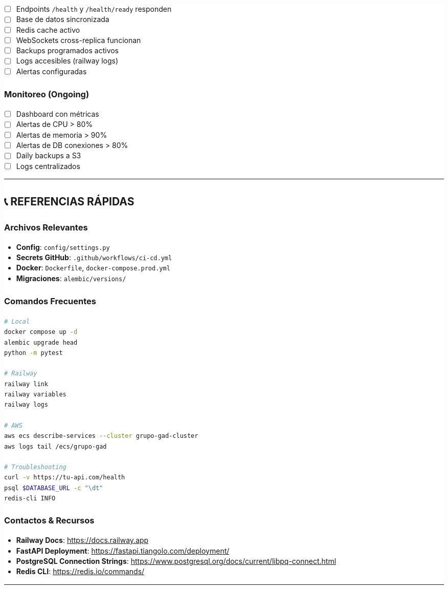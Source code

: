 - [ ] Endpoints `/health` y `/health/ready` responden
- [ ] Base de datos sincronizada
- [ ] Redis cache activo
- [ ] WebSockets cross-replica funcionan
- [ ] Backups programados activos
- [ ] Logs accesibles (railway logs)
- [ ] Alertas configuradas

### Monitoreo (Ongoing)

- [ ] Dashboard con métricas
- [ ] Alertas de CPU > 80%
- [ ] Alertas de memoria > 90%
- [ ] Alertas de DB conexiones > 80%
- [ ] Daily backups a S3
- [ ] Logs centralizados

---

## 📞 REFERENCIAS RÁPIDAS

### Archivos Relevantes
- **Config**: `config/settings.py`
- **Secrets GitHub**: `.github/workflows/ci-cd.yml`
- **Docker**: `Dockerfile`, `docker-compose.prod.yml`
- **Migraciones**: `alembic/versions/`

### Comandos Frecuentes
```bash
# Local
docker compose up -d
alembic upgrade head
python -m pytest

# Railway
railway link
railway variables
railway logs

# AWS
aws ecs describe-services --cluster grupo-gad-cluster
aws logs tail /ecs/grupo-gad

# Troubleshooting
curl -v https://tu-api.com/health
psql $DATABASE_URL -c "\dt"
redis-cli INFO
```

### Contactos & Recursos
- **Railway Docs**: https://docs.railway.app
- **FastAPI Deployment**: https://fastapi.tiangolo.com/deployment/
- **PostgreSQL Connection Strings**: https://www.postgresql.org/docs/current/libpq-connect.html
- **Redis CLI**: https://redis.io/commands/

---